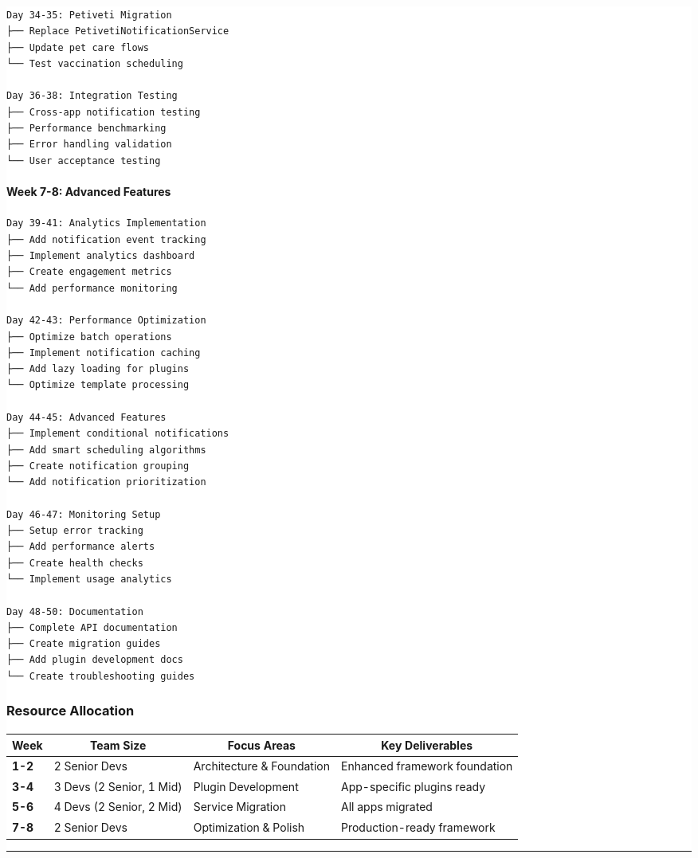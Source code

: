 ```
Day 34-35: Petiveti Migration
├── Replace PetivetiNotificationService
├── Update pet care flows
└── Test vaccination scheduling

Day 36-38: Integration Testing
├── Cross-app notification testing
├── Performance benchmarking
├── Error handling validation
└── User acceptance testing
```

#### **Week 7-8: Advanced Features**
```
Day 39-41: Analytics Implementation
├── Add notification event tracking
├── Implement analytics dashboard
├── Create engagement metrics
└── Add performance monitoring

Day 42-43: Performance Optimization
├── Optimize batch operations
├── Implement notification caching
├── Add lazy loading for plugins
└── Optimize template processing

Day 44-45: Advanced Features
├── Implement conditional notifications
├── Add smart scheduling algorithms
├── Create notification grouping
└── Add notification prioritization

Day 46-47: Monitoring Setup
├── Setup error tracking
├── Add performance alerts
├── Create health checks
└── Implement usage analytics

Day 48-50: Documentation
├── Complete API documentation
├── Create migration guides
├── Add plugin development docs
└── Create troubleshooting guides
```

### **Resource Allocation**

| Week | Team Size | Focus Areas | Key Deliverables |
|------|-----------|-------------|------------------|
| **1-2** | 2 Senior Devs | Architecture & Foundation | Enhanced framework foundation |
| **3-4** | 3 Devs (2 Senior, 1 Mid) | Plugin Development | App-specific plugins ready |
| **5-6** | 4 Devs (2 Senior, 2 Mid) | Service Migration | All apps migrated |
| **7-8** | 2 Senior Devs | Optimization & Polish | Production-ready framework |

---